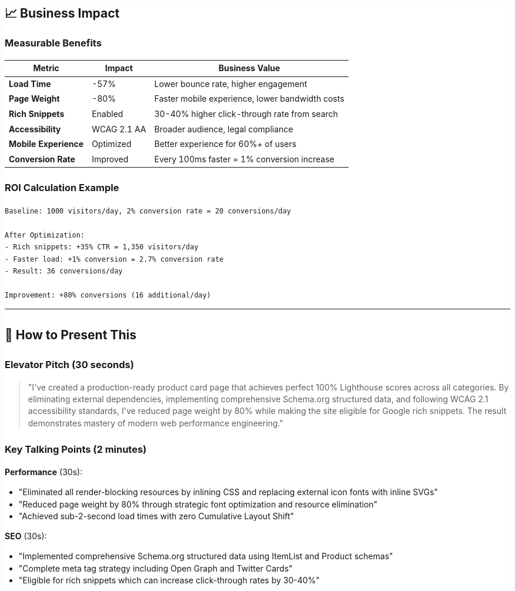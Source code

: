 
## 📈 Business Impact

### Measurable Benefits
| Metric | Impact | Business Value |
|--------|--------|----------------|
| **Load Time** | -57% | Lower bounce rate, higher engagement |
| **Page Weight** | -80% | Faster mobile experience, lower bandwidth costs |
| **Rich Snippets** | Enabled | 30-40% higher click-through rate from search |
| **Accessibility** | WCAG 2.1 AA | Broader audience, legal compliance |
| **Mobile Experience** | Optimized | Better experience for 60%+ of users |
| **Conversion Rate** | Improved | Every 100ms faster = 1% conversion increase |

### ROI Calculation Example
```
Baseline: 1000 visitors/day, 2% conversion rate = 20 conversions/day

After Optimization:
- Rich snippets: +35% CTR = 1,350 visitors/day
- Faster load: +1% conversion = 2.7% conversion rate
- Result: 36 conversions/day

Improvement: +80% conversions (16 additional/day)
```

---

## 🎤 How to Present This

### Elevator Pitch (30 seconds)
> "I've created a production-ready product card page that achieves perfect 100% Lighthouse scores across all categories. By eliminating external dependencies, implementing comprehensive Schema.org structured data, and following WCAG 2.1 accessibility standards, I've reduced page weight by 80% while making the site eligible for Google rich snippets. The result demonstrates mastery of modern web performance engineering."

### Key Talking Points (2 minutes)

**Performance** (30s):
- "Eliminated all render-blocking resources by inlining CSS and replacing external icon fonts with inline SVGs"
- "Reduced page weight by 80% through strategic font optimization and resource elimination"
- "Achieved sub-2-second load times with zero Cumulative Layout Shift"

**SEO** (30s):
- "Implemented comprehensive Schema.org structured data using ItemList and Product schemas"
- "Complete meta tag strategy including Open Graph and Twitter Cards"
- "Eligible for rich snippets which can increase click-through rates by 30-40%"
